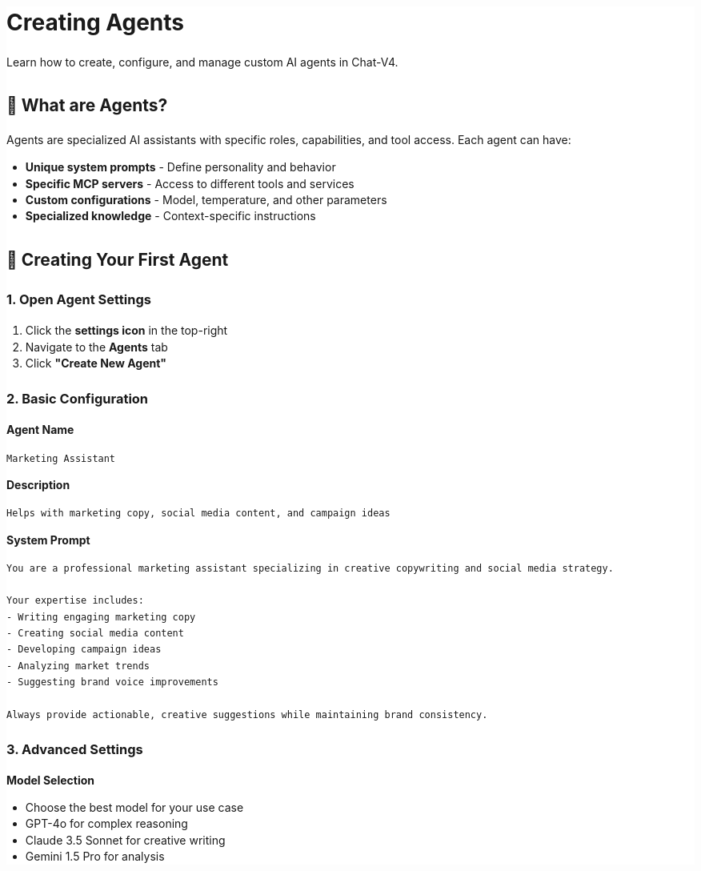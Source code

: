# Creating Agents

Learn how to create, configure, and manage custom AI agents in Chat-V4.

## 🤖 What are Agents?

Agents are specialized AI assistants with specific roles, capabilities, and tool access. Each agent can have:

- **Unique system prompts** - Define personality and behavior
- **Specific MCP servers** - Access to different tools and services
- **Custom configurations** - Model, temperature, and other parameters
- **Specialized knowledge** - Context-specific instructions

## 🎯 Creating Your First Agent

### 1. Open Agent Settings

1. Click the **settings icon** in the top-right
2. Navigate to the **Agents** tab
3. Click **"Create New Agent"**

### 2. Basic Configuration

**Agent Name**
```
Marketing Assistant
```

**Description**
```
Helps with marketing copy, social media content, and campaign ideas
```

**System Prompt**
```
You are a professional marketing assistant specializing in creative copywriting and social media strategy. 

Your expertise includes:
- Writing engaging marketing copy
- Creating social media content
- Developing campaign ideas
- Analyzing market trends
- Suggesting brand voice improvements

Always provide actionable, creative suggestions while maintaining brand consistency.
```

### 3. Advanced Settings

**Model Selection**
- Choose the best model for your use case
- GPT-4o for complex reasoning
- Claude 3.5 Sonnet for creative writing
- Gemini 1.5 Pro for analysis
